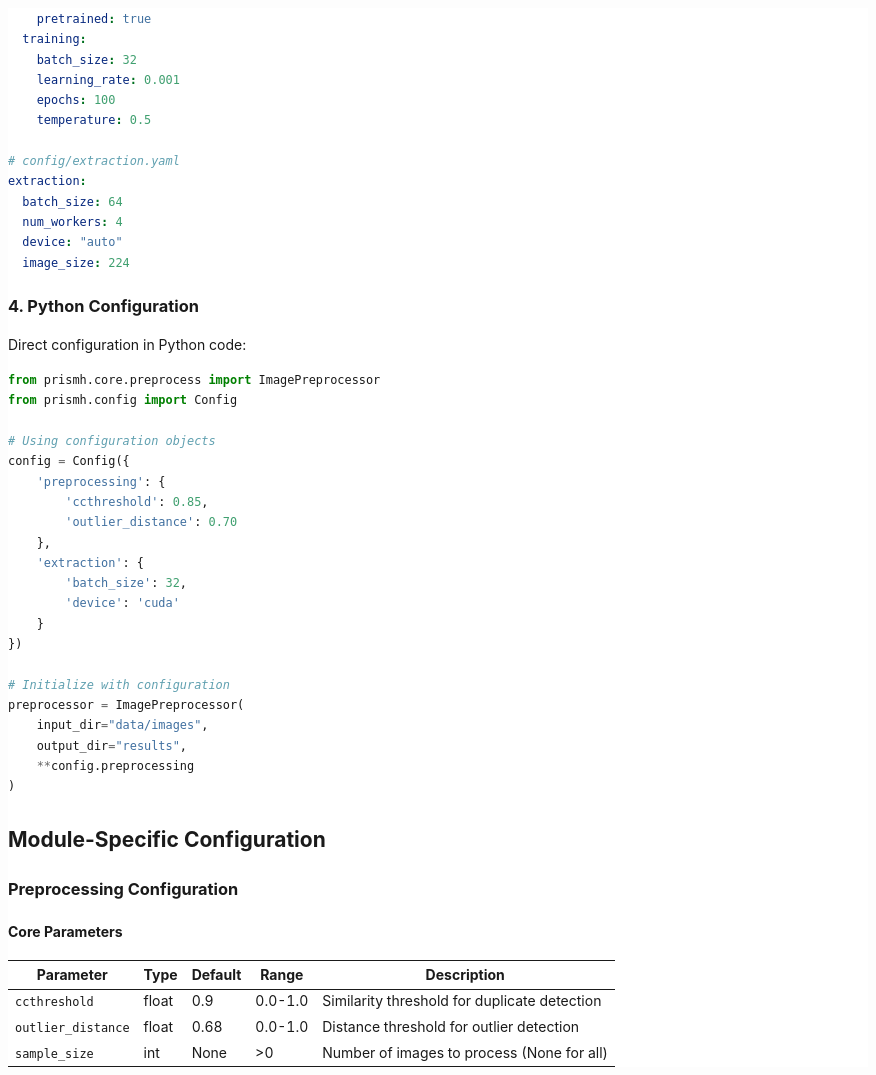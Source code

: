 ```yaml
    pretrained: true
  training:
    batch_size: 32
    learning_rate: 0.001
    epochs: 100
    temperature: 0.5

# config/extraction.yaml
extraction:
  batch_size: 64
  num_workers: 4
  device: "auto"
  image_size: 224
```

### 4. Python Configuration

Direct configuration in Python code:

```python
from prismh.core.preprocess import ImagePreprocessor
from prismh.config import Config

# Using configuration objects
config = Config({
    'preprocessing': {
        'ccthreshold': 0.85,
        'outlier_distance': 0.70
    },
    'extraction': {
        'batch_size': 32,
        'device': 'cuda'
    }
})

# Initialize with configuration
preprocessor = ImagePreprocessor(
    input_dir="data/images",
    output_dir="results",
    **config.preprocessing
)
```

## Module-Specific Configuration

### Preprocessing Configuration

#### Core Parameters

| Parameter | Type | Default | Range | Description |
|-----------|------|---------|-------|-------------|
| `ccthreshold` | float | 0.9 | 0.0-1.0 | Similarity threshold for duplicate detection |
| `outlier_distance` | float | 0.68 | 0.0-1.0 | Distance threshold for outlier detection |
| `sample_size` | int | None | >0 | Number of images to process (None for all) |
